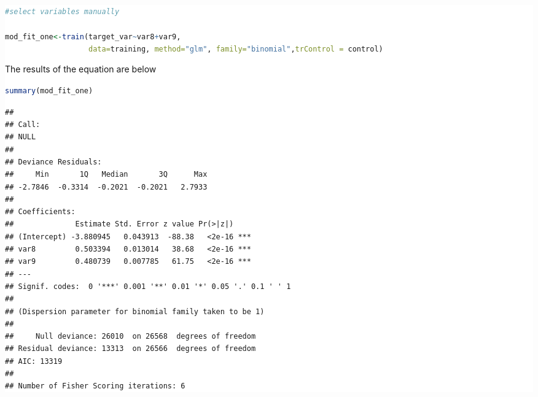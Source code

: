 ``` r
#select variables manually

mod_fit_one<-train(target_var~var8+var9,
                   data=training, method="glm", family="binomial",trControl = control)
```

The results of the equation are below

``` r
summary(mod_fit_one)
```

    ## 
    ## Call:
    ## NULL
    ## 
    ## Deviance Residuals: 
    ##     Min       1Q   Median       3Q      Max  
    ## -2.7846  -0.3314  -0.2021  -0.2021   2.7933  
    ## 
    ## Coefficients:
    ##              Estimate Std. Error z value Pr(>|z|)    
    ## (Intercept) -3.880945   0.043913  -88.38   <2e-16 ***
    ## var8         0.503394   0.013014   38.68   <2e-16 ***
    ## var9         0.480739   0.007785   61.75   <2e-16 ***
    ## ---
    ## Signif. codes:  0 '***' 0.001 '**' 0.01 '*' 0.05 '.' 0.1 ' ' 1
    ## 
    ## (Dispersion parameter for binomial family taken to be 1)
    ## 
    ##     Null deviance: 26010  on 26568  degrees of freedom
    ## Residual deviance: 13313  on 26566  degrees of freedom
    ## AIC: 13319
    ## 
    ## Number of Fisher Scoring iterations: 6

